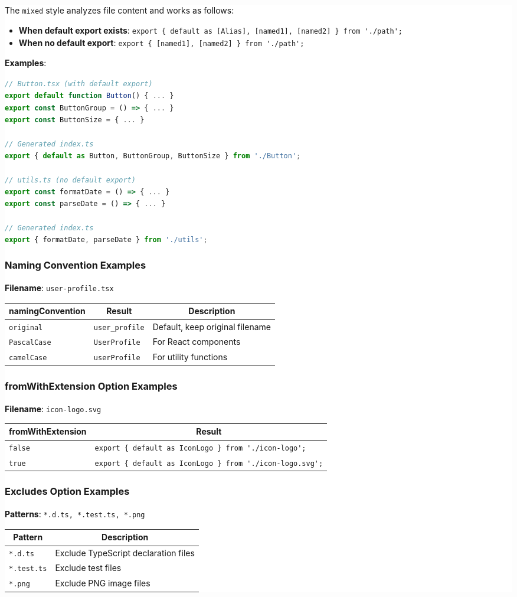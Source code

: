 The `mixed` style analyzes file content and works as follows:

- **When default export exists**: `export { default as [Alias], [named1], [named2] } from './path';`
- **When no default export**: `export { [named1], [named2] } from './path';`

**Examples**:

```typescript
// Button.tsx (with default export)
export default function Button() { ... }
export const ButtonGroup = () => { ... }
export const ButtonSize = { ... }

// Generated index.ts
export { default as Button, ButtonGroup, ButtonSize } from './Button';

// utils.ts (no default export)
export const formatDate = () => { ... }
export const parseDate = () => { ... }

// Generated index.ts
export { formatDate, parseDate } from './utils';
```

### Naming Convention Examples

**Filename**: `user-profile.tsx`

| namingConvention | Result         | Description              |
| ---------------- | -------------- | ------------------------ |
| `original`       | `user_profile` | Default, keep original filename |
| `PascalCase`     | `UserProfile`  | For React components     |
| `camelCase`      | `userProfile`  | For utility functions    |

### fromWithExtension Option Examples

**Filename**: `icon-logo.svg`

| fromWithExtension | Result                                                   |
| ----------------- | -------------------------------------------------------- |
| `false`           | `export { default as IconLogo } from './icon-logo';`     |
| `true`            | `export { default as IconLogo } from './icon-logo.svg';` |

### Excludes Option Examples

**Patterns**: `*.d.ts, *.test.ts, *.png`

| Pattern     | Description               |
| ----------- | ------------------------- |
| `*.d.ts`    | Exclude TypeScript declaration files |
| `*.test.ts` | Exclude test files        |
| `*.png`     | Exclude PNG image files   |
